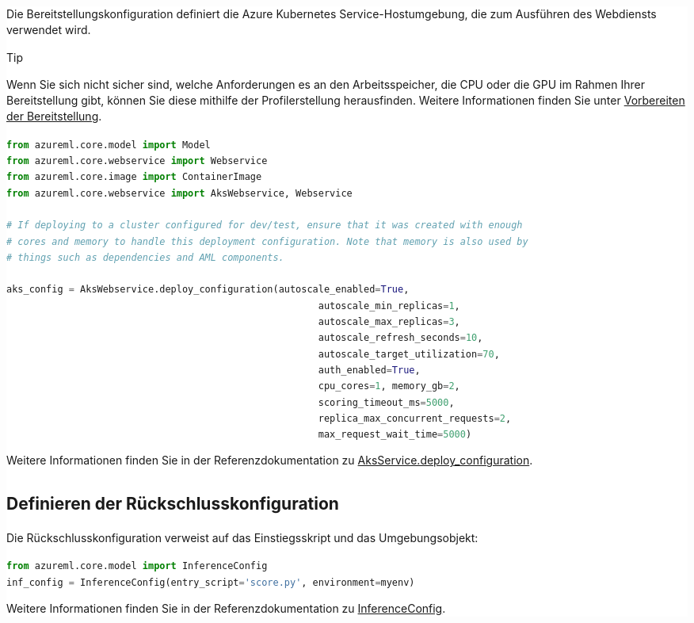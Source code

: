Die Bereitstellungskonfiguration definiert die Azure Kubernetes Service-Hostumgebung, die zum Ausführen des Webdiensts verwendet wird.

> [!TIP]
> Wenn Sie sich nicht sicher sind, welche Anforderungen es an den Arbeitsspeicher, die CPU oder die GPU im Rahmen Ihrer Bereitstellung gibt, können Sie diese mithilfe der Profilerstellung herausfinden. Weitere Informationen finden Sie unter [Vorbereiten der Bereitstellung](how-to-deploy-and-where.md#prepare-to-deploy).

```python
from azureml.core.model import Model
from azureml.core.webservice import Webservice
from azureml.core.image import ContainerImage
from azureml.core.webservice import AksWebservice, Webservice

# If deploying to a cluster configured for dev/test, ensure that it was created with enough
# cores and memory to handle this deployment configuration. Note that memory is also used by
# things such as dependencies and AML components.

aks_config = AksWebservice.deploy_configuration(autoscale_enabled=True, 
                                                       autoscale_min_replicas=1, 
                                                       autoscale_max_replicas=3, 
                                                       autoscale_refresh_seconds=10, 
                                                       autoscale_target_utilization=70,
                                                       auth_enabled=True, 
                                                       cpu_cores=1, memory_gb=2, 
                                                       scoring_timeout_ms=5000, 
                                                       replica_max_concurrent_requests=2, 
                                                       max_request_wait_time=5000)
```

Weitere Informationen finden Sie in der Referenzdokumentation zu [AksService.deploy_configuration](/python/api/azureml-core/azureml.core.webservice.akswebservice?view=azure-ml-py#deploy-configuration-autoscale-enabled-none--autoscale-min-replicas-none--autoscale-max-replicas-none--autoscale-refresh-seconds-none--autoscale-target-utilization-none--collect-model-data-none--auth-enabled-none--cpu-cores-none--memory-gb-none--enable-app-insights-none--scoring-timeout-ms-none--replica-max-concurrent-requests-none--max-request-wait-time-none--num-replicas-none--primary-key-none--secondary-key-none--tags-none--properties-none--description-none--gpu-cores-none--period-seconds-none--initial-delay-seconds-none--timeout-seconds-none--success-threshold-none--failure-threshold-none--namespace-none--token-auth-enabled-none--compute-target-name-none-).

## <a name="define-the-inference-configuration"></a>Definieren der Rückschlusskonfiguration

Die Rückschlusskonfiguration verweist auf das Einstiegsskript und das Umgebungsobjekt:

```python
from azureml.core.model import InferenceConfig
inf_config = InferenceConfig(entry_script='score.py', environment=myenv)
```

Weitere Informationen finden Sie in der Referenzdokumentation zu [InferenceConfig](https://docs.microsoft.com/python/api/azureml-core/azureml.core.model.inferenceconfig?view=azure-ml-py).
